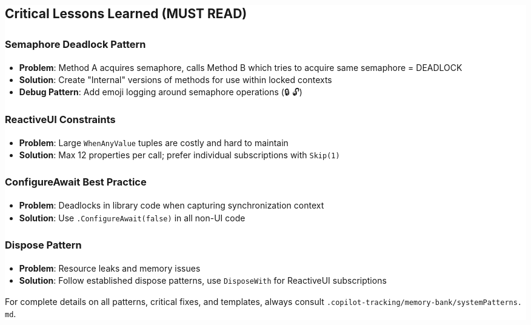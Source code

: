 ## Critical Lessons Learned (MUST READ)

### Semaphore Deadlock Pattern
- **Problem**: Method A acquires semaphore, calls Method B which tries to acquire same semaphore = DEADLOCK
- **Solution**: Create "Internal" versions of methods for use within locked contexts
- **Debug Pattern**: Add emoji logging around semaphore operations (🔒 🔓)

### ReactiveUI Constraints
- **Problem**: Large `WhenAnyValue` tuples are costly and hard to maintain
- **Solution**: Max 12 properties per call; prefer individual subscriptions with `Skip(1)`

### ConfigureAwait Best Practice
- **Problem**: Deadlocks in library code when capturing synchronization context
- **Solution**: Use `.ConfigureAwait(false)` in all non-UI code

### Dispose Pattern
- **Problem**: Resource leaks and memory issues
- **Solution**: Follow established dispose patterns, use `DisposeWith` for ReactiveUI subscriptions

For complete details on all patterns, critical fixes, and templates, always consult `.copilot-tracking/memory-bank/systemPatterns.md`.
